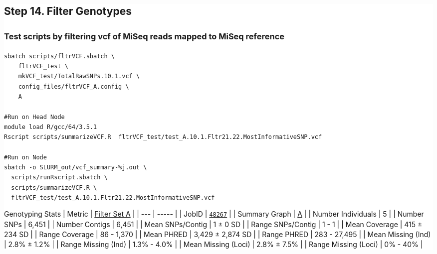 
## Step 14. Filter Genotypes

### Test scripts by filtering vcf of MiSeq reads mapped to MiSeq reference
```
sbatch scripts/fltrVCF.sbatch \
	fltrVCF_test \
	mkVCF_test/TotalRawSNPs.10.1.vcf \
	config_files/fltrVCF_A.config \
	A

#Run on Head Node
module load R/gcc/64/3.5.1
Rscript scripts/summarizeVCF.R  fltrVCF_test/test_A.10.1.Fltr21.22.MostInformativeSNP.vcf

#Run on Node
sbatch -o SLURM_out/vcf_summary-%j.out \
  scripts/runRscript.sbatch \
  scripts/summarizeVCF.R \
  fltrVCF_test/test_A.10.1.Fltr21.22.MostInformativeSNP.vcf
```

Genotyping Stats
| Metric | [Filter Set A](config_files/fltrVCF_A.config) |
| --- | ----- |
| JobID | [`48267`](SLURM_out/fltrVCF-48267.out) |
| Summary Graph | [A](fltrVCF_test/test_A.fltrStats2.plots.pdf) |
| Number Individuals | 5 |
| Number SNPs | 6,451 |
| Number Contigs | 6,451 |
| Mean SNPs/Contig | 1 ± 0 SD |
| Range SNPs/Contig | 1 - 1 |
| Mean Coverage | 415 ± 234 SD |
| Range Coverage | 86 - 1,370 |
| Mean PHRED | 3,429 ± 2,874 SD |
| Range PHRED | 283 - 27,495 |
| Mean Missing (Ind) | 2.8% ± 1.2% |
| Range Missing (Ind) | 1.3% - 4.0% |
| Mean Missing (Loci) | 2.8% ± 7.5% |
| Range Missing (Loci) | 0% - 40% |
